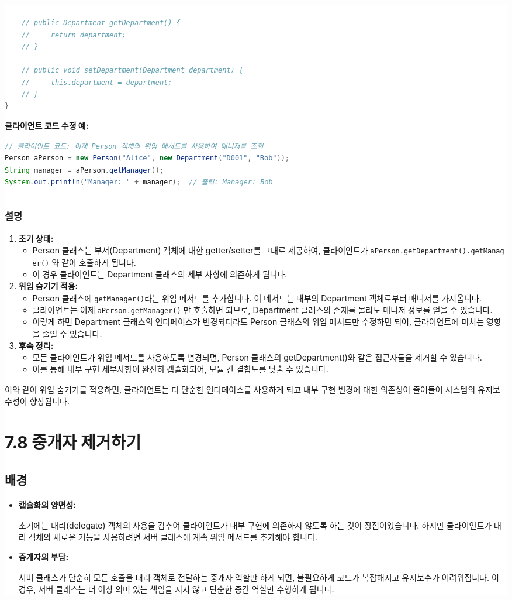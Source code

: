 ```java

    // public Department getDepartment() {
    //     return department;
    // }

    // public void setDepartment(Department department) {
    //     this.department = department;
    // }
}

```

**클라이언트 코드 수정 예:**

```java
// 클라이언트 코드: 이제 Person 객체의 위임 메서드를 사용하여 매니저를 조회
Person aPerson = new Person("Alice", new Department("D001", "Bob"));
String manager = aPerson.getManager();
System.out.println("Manager: " + manager);  // 출력: Manager: Bob

```

---

### 설명

1. **초기 상태:**
    - Person 클래스는 부서(Department) 객체에 대한 getter/setter를 그대로 제공하여, 클라이언트가 `aPerson.getDepartment().getManager()` 와 같이 호출하게 됩니다.
    - 이 경우 클라이언트는 Department 클래스의 세부 사항에 의존하게 됩니다.
2. **위임 숨기기 적용:**
    - Person 클래스에 `getManager()`라는 위임 메서드를 추가합니다. 이 메서드는 내부의 Department 객체로부터 매니저를 가져옵니다.
    - 클라이언트는 이제 `aPerson.getManager()` 만 호출하면 되므로, Department 클래스의 존재를 몰라도 매니저 정보를 얻을 수 있습니다.
    - 이렇게 하면 Department 클래스의 인터페이스가 변경되더라도 Person 클래스의 위임 메서드만 수정하면 되어, 클라이언트에 미치는 영향을 줄일 수 있습니다.
3. **후속 정리:**
    - 모든 클라이언트가 위임 메서드를 사용하도록 변경되면, Person 클래스의 getDepartment()와 같은 접근자들을 제거할 수 있습니다.
    - 이를 통해 내부 구현 세부사항이 완전히 캡슐화되어, 모듈 간 결합도를 낮출 수 있습니다.

이와 같이 위임 숨기기를 적용하면, 클라이언트는 더 단순한 인터페이스를 사용하게 되고 내부 구현 변경에 대한 의존성이 줄어들어 시스템의 유지보수성이 향상됩니다.

# 7.8 중개자 제거하기

## 배경

- **캡슐화의 양면성:**

  초기에는 대리(delegate) 객체의 사용을 감추어 클라이언트가 내부 구현에 의존하지 않도록 하는 것이 장점이었습니다. 하지만 클라이언트가 대리 객체의 새로운 기능을 사용하려면 서버 클래스에 계속 위임 메서드를 추가해야 합니다.

- **중개자의 부담:**

  서버 클래스가 단순히 모든 호출을 대리 객체로 전달하는 중개자 역할만 하게 되면, 불필요하게 코드가 복잡해지고 유지보수가 어려워집니다. 이 경우, 서버 클래스는 더 이상 의미 있는 책임을 지지 않고 단순한 중간 역할만 수행하게 됩니다.

